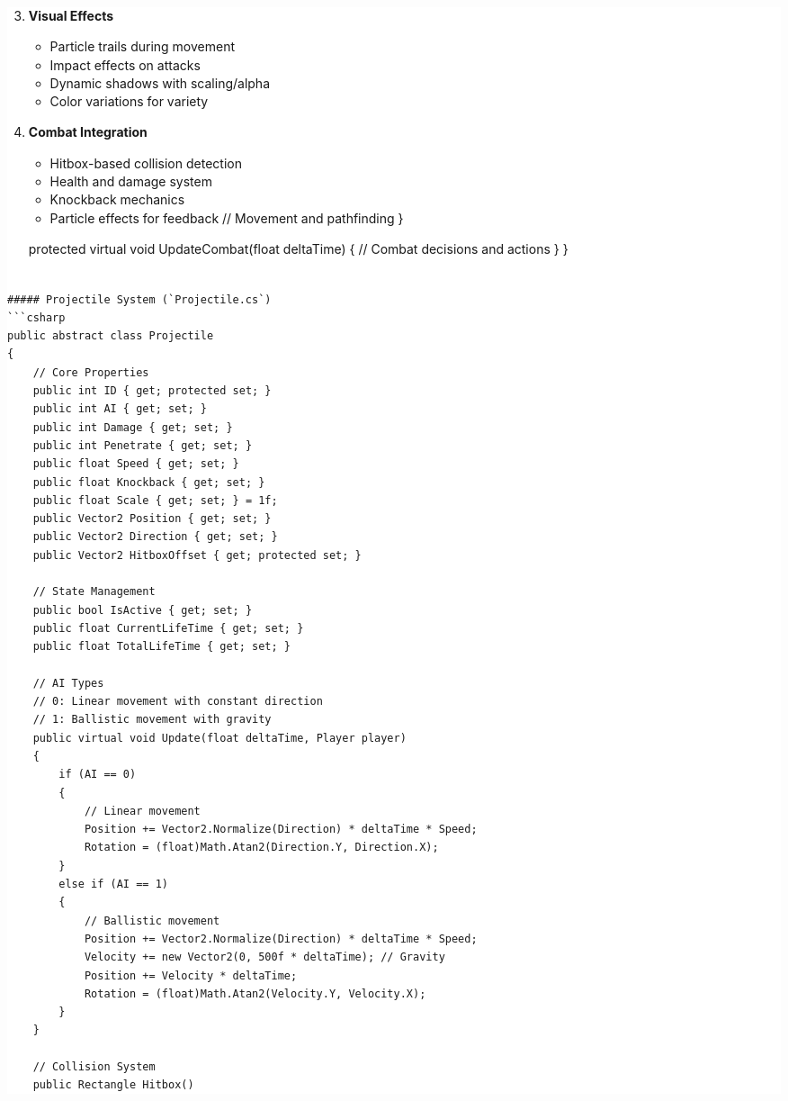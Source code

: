 3. **Visual Effects**
   - Particle trails during movement
   - Impact effects on attacks
   - Dynamic shadows with scaling/alpha
   - Color variations for variety

4. **Combat Integration**
   - Hitbox-based collision detection
   - Health and damage system
   - Knockback mechanics
   - Particle effects for feedback
        // Movement and pathfinding
    }

    protected virtual void UpdateCombat(float deltaTime)
    {
        // Combat decisions and actions
    }
}
```

##### Projectile System (`Projectile.cs`)
```csharp
public abstract class Projectile
{
    // Core Properties
    public int ID { get; protected set; }
    public int AI { get; set; }
    public int Damage { get; set; }
    public int Penetrate { get; set; }
    public float Speed { get; set; }
    public float Knockback { get; set; }
    public float Scale { get; set; } = 1f;
    public Vector2 Position { get; set; }
    public Vector2 Direction { get; set; }
    public Vector2 HitboxOffset { get; protected set; }

    // State Management
    public bool IsActive { get; set; }
    public float CurrentLifeTime { get; set; }
    public float TotalLifeTime { get; set; }

    // AI Types
    // 0: Linear movement with constant direction
    // 1: Ballistic movement with gravity
    public virtual void Update(float deltaTime, Player player)
    {
        if (AI == 0)
        {
            // Linear movement
            Position += Vector2.Normalize(Direction) * deltaTime * Speed;
            Rotation = (float)Math.Atan2(Direction.Y, Direction.X);
        }
        else if (AI == 1)
        {
            // Ballistic movement
            Position += Vector2.Normalize(Direction) * deltaTime * Speed;
            Velocity += new Vector2(0, 500f * deltaTime); // Gravity
            Position += Velocity * deltaTime;
            Rotation = (float)Math.Atan2(Velocity.Y, Velocity.X);
        }
    }

    // Collision System
    public Rectangle Hitbox()
```
